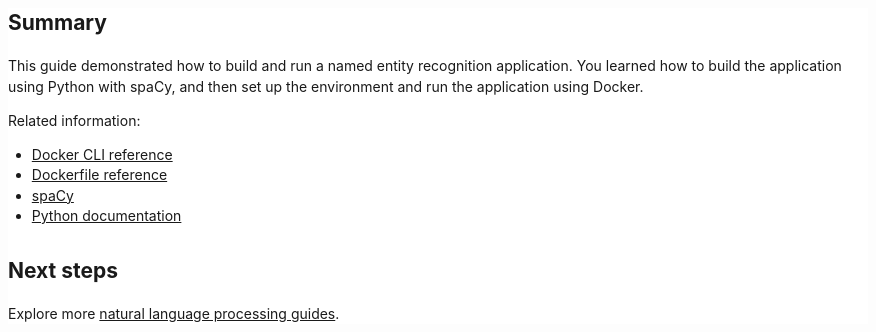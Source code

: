 ## Summary

This guide demonstrated how to build and run a named entity recognition
application. You learned how to build the application using Python with spaCy,
and then set up the environment and run the application using Docker.

Related information:

* [Docker CLI reference](/engine/reference/commandline/docker/)
* [Dockerfile reference](/engine/reference/builder/)
* [spaCy](https://spacy.io/)
* [Python documentation](https://docs.python.org/3/)

## Next steps

Explore more [natural language processing guides](./_index.md).
